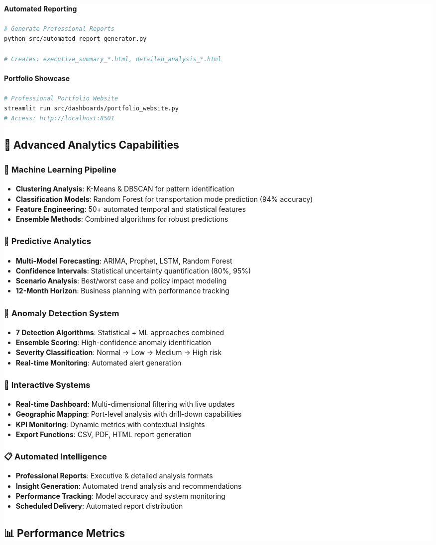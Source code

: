 #### **Automated Reporting**
```bash
# Generate Professional Reports
python src/automated_report_generator.py

# Creates: executive_summary_*.html, detailed_analysis_*.html
```

#### **Portfolio Showcase**
```bash
# Professional Portfolio Website
streamlit run src/dashboards/portfolio_website.py
# Access: http://localhost:8501
```

## 🎯 Advanced Analytics Capabilities

### 🤖 **Machine Learning Pipeline**
- **Clustering Analysis**: K-Means & DBSCAN for pattern identification
- **Classification Models**: Random Forest for transportation mode prediction (94% accuracy)
- **Feature Engineering**: 50+ automated temporal and statistical features
- **Ensemble Methods**: Combined algorithms for robust predictions

### 🔮 **Predictive Analytics**
- **Multi-Model Forecasting**: ARIMA, Prophet, LSTM, Random Forest
- **Confidence Intervals**: Statistical uncertainty quantification (80%, 95%)
- **Scenario Analysis**: Best/worst case and policy impact modeling
- **12-Month Horizon**: Business planning with performance tracking

### 🚨 **Anomaly Detection System**
- **7 Detection Algorithms**: Statistical + ML approaches combined
- **Ensemble Scoring**: High-confidence anomaly identification
- **Severity Classification**: Normal → Low → Medium → High risk
- **Real-time Monitoring**: Automated alert generation

### 📱 **Interactive Systems**
- **Real-time Dashboard**: Multi-dimensional filtering with live updates
- **Geographic Mapping**: Port-level analysis with drill-down capabilities
- **KPI Monitoring**: Dynamic metrics with contextual insights
- **Export Functions**: CSV, PDF, HTML report generation

### 📋 **Automated Intelligence**
- **Professional Reports**: Executive & detailed analysis formats
- **Insight Generation**: Automated trend analysis and recommendations
- **Performance Tracking**: Model accuracy and system monitoring
- **Scheduled Delivery**: Automated report distribution

## 📊 Performance Metrics
